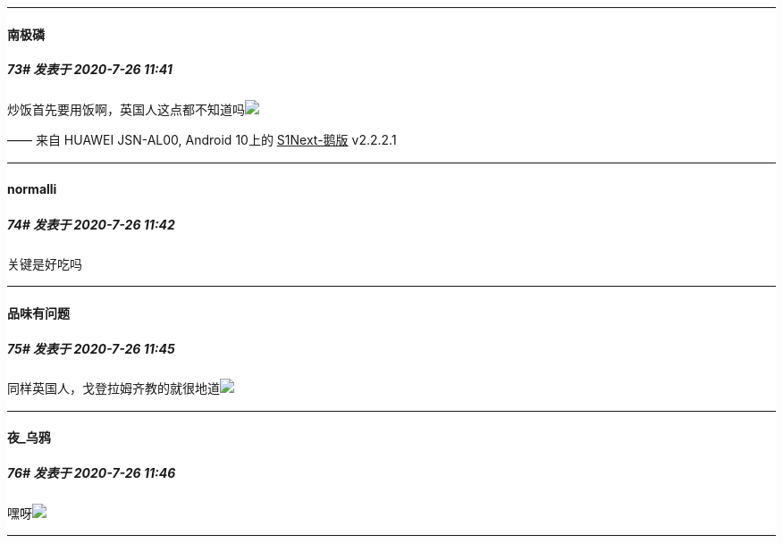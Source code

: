 *****

####  南极磷  
##### 73#       发表于 2020-7-26 11:41




炒饭首先要用饭啊，英国人这点都不知道吗<img src="https://static.saraba1st.com/image/smiley/face2017/131.png" referrerpolicy="no-referrer">

—— 来自 HUAWEI JSN-AL00, Android 10上的 [S1Next-鹅版](https://github.com/ykrank/S1-Next/releases) v2.2.2.1







*****

####  normalli  
##### 74#       发表于 2020-7-26 11:42




关键是好吃吗







*****

####  品味有问题  
##### 75#       发表于 2020-7-26 11:45




同样英国人，戈登拉姆齐教的就很地道<img src="https://static.saraba1st.com/image/smiley/face2017/001.png" referrerpolicy="no-referrer">







*****

####  夜_乌鸦  
##### 76#       发表于 2020-7-26 11:46




嘿呀<img src="https://static.saraba1st.com/image/smiley/face2017/131.png" referrerpolicy="no-referrer">







*****
